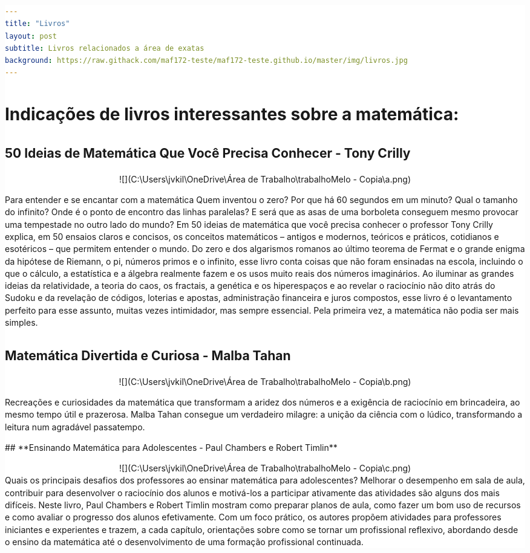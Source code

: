 ```yaml
---
title: "Livros"
layout: post
subtitle: Livros relacionados a área de exatas
background: https://raw.githack.com/maf172-teste/maf172-teste.github.io/master/img/livros.jpg
---
```


# Indicações de livros interessantes sobre a matemática:


## **50 Ideias de Matemática Que Você Precisa Conhecer - Tony Crilly** 

<center>![](C:\Users\jvkil\OneDrive\Área de Trabalho\trabalhoMelo - Copia\a.png)</center>

Para entender e se encantar com a matemática Quem inventou o zero? Por que há 60 segundos em um minuto? Qual o tamanho do infinito? Onde é o ponto de encontro das linhas paralelas? E será que as asas de uma borboleta conseguem mesmo provocar uma tempestade no outro lado do mundo? Em 50 ideias de matemática que você precisa conhecer o professor Tony Crilly explica, em 50 ensaios claros e concisos, os conceitos matemáticos – antigos e modernos, teóricos e práticos, cotidianos e esotéricos – que permitem entender o mundo. Do zero e dos algarismos romanos ao último teorema de Fermat e o grande enigma da hipótese de Riemann, o pi, números primos e o infinito, esse livro conta coisas que não foram ensinadas na escola, incluindo o que o cálculo, a estatística e a álgebra realmente fazem e os usos muito reais dos números imaginários. Ao iluminar as grandes ideias da relatividade, a teoria do caos, os fractais, a genética e os hiperespaços e ao revelar o raciocínio não dito atrás do Sudoku e da revelação de códigos, loterias e apostas, administração financeira e juros compostos, esse livro é o levantamento perfeito para esse assunto, muitas vezes intimidador, mas sempre essencial. Pela primeira vez, a matemática não podia ser mais simples.
<p>

## **Matemática Divertida e Curiosa - Malba Tahan**
<center>![](C:\Users\jvkil\OneDrive\Área de Trabalho\trabalhoMelo - Copia\b.png)</center>
 
 Recreações e curiosidades da matemática que transformam a aridez dos números e a exigência de raciocínio em brincadeira, ao mesmo tempo útil e prazerosa. Malba Tahan consegue um verdadeiro milagre: a unição da ciência com o lúdico, transformando a leitura num agradável passatempo.
<p>
## **Ensinando Matemática para Adolescentes - Paul Chambers e Robert Timlin**
<center>![](C:\Users\jvkil\OneDrive\Área de Trabalho\trabalhoMelo - Copia\c.png)</center>
 Quais os principais desafios dos professores ao ensinar matemática para adolescentes? Melhorar o desempenho em sala de aula, contribuir para desenvolver o raciocínio dos alunos e motivá-los a participar ativamente das atividades são alguns dos mais difíceis. Neste livro, Paul Chambers e Robert Timlin mostram como preparar planos de aula, como fazer um bom uso de recursos e como avaliar o progresso dos alunos efetivamente. Com um foco prático, os autores propõem atividades para professores iniciantes e experientes e trazem, a cada capítulo, orientações sobre como se tornar um profissional reflexivo, abordando desde o ensino da matemática até o desenvolvimento de uma formação profissional continuada.
 <p>

